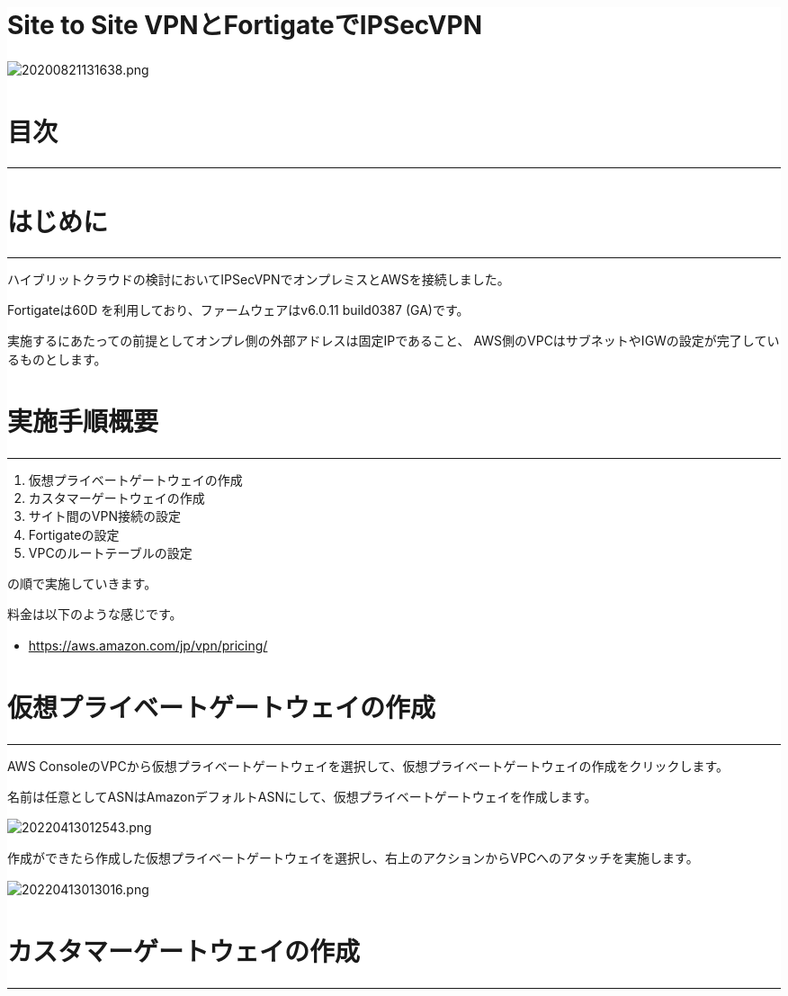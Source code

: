 # Site to Site VPNとFortigateでIPSecVPN

![20200821131638.png](Site%20to%20Site%20VPN%E3%81%A8Fortigate%E3%81%A6%E3%82%99IPSecVPN%206a143fc57a95452092712545087a7b40/20200821131638.png)

# 目次

---

# はじめに

---

ハイブリットクラウドの検討においてIPSecVPNでオンプレミスとAWSを接続しました。 

Fortigateは60D を利用しており、ファームウェアはv6.0.11 build0387 (GA)です。

 実施するにあたっての前提としてオンプレ側の外部アドレスは固定IPであること、 AWS側のVPCはサブネットやIGWの設定が完了しているものとします。

# 実施手順概要

---

1. 仮想プライベートゲートウェイの作成
2. カスタマーゲートウェイの作成
3. サイト間のVPN接続の設定
4. Fortigateの設定
5. VPCのルートテーブルの設定

の順で実施していきます。

 料金は以下のような感じです。 

- https://aws.amazon.com/jp/vpn/pricing/

# 仮想プライベートゲートウェイの作成

---

AWS ConsoleのVPCから仮想プライベートゲートウェイを選択して、仮想プライベートゲートウェイの作成をクリックします。 

名前は任意としてASNはAmazonデフォルトASNにして、仮想プライベートゲートウェイを作成します。

![20220413012543.png](Site%20to%20Site%20VPN%E3%81%A8Fortigate%E3%81%A6%E3%82%99IPSecVPN%206a143fc57a95452092712545087a7b40/20220413012543.png)

作成ができたら作成した仮想プライベートゲートウェイを選択し、右上のアクションからVPCへのアタッチを実施します。

![20220413013016.png](Site%20to%20Site%20VPN%E3%81%A8Fortigate%E3%81%A6%E3%82%99IPSecVPN%206a143fc57a95452092712545087a7b40/20220413013016.png)

# カスタマーゲートウェイの作成

---